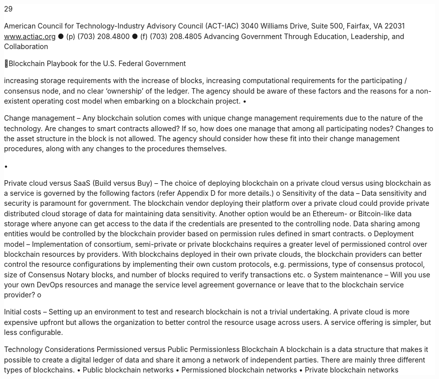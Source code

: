 29

American Council for Technology-Industry Advisory Council (ACT-IAC)
3040 Williams Drive, Suite 500, Fairfax, VA 22031
www.actiac.org ● (p) (703) 208.4800 ● (f) (703) 208.4805
Advancing Government Through Education, Leadership, and Collaboration

Blockchain Playbook for the U.S. Federal Government

increasing storage requirements with the increase of blocks, increasing computational
requirements for the participating / consensus node, and no clear ‘ownership’ of the ledger.
The agency should be aware of these factors and the reasons for a non-existent operating
cost model when embarking on a blockchain project.
•

Change management – Any blockchain solution comes with unique change management
requirements due to the nature of the technology. Are changes to smart contracts allowed?
If so, how does one manage that among all participating nodes? Changes to the asset
structure in the block is not allowed. The agency should consider how these fit into their
change management procedures, along with any changes to the procedures themselves.

•

Private cloud versus SaaS (Build versus Buy) – The choice of deploying blockchain on a
private cloud versus using blockchain as a service is governed by the following factors (refer
Appendix D for more details.)
o Sensitivity of the data – Data sensitivity and security is paramount for government.
The blockchain vendor deploying their platform over a private cloud could provide
private distributed cloud storage of data for maintaining data sensitivity. Another
option would be an Ethereum- or Bitcoin-like data storage where anyone can get
access to the data if the credentials are presented to the controlling node. Data
sharing among entities would be controlled by the blockchain provider based on
permission rules defined in smart contracts.
o Deployment model – Implementation of consortium, semi-private or private
blockchains requires a greater level of permissioned control over blockchain
resources by providers. With blockchains deployed in their own private clouds, the
blockchain providers can better control the resource configurations by
implementing their own custom protocols, e.g. permissions, type of consensus
protocol, size of Consensus Notary blocks, and number of blocks required to verify
transactions etc.
o System maintenance – Will you use your own DevOps resources and manage the
service level agreement governance or leave that to the blockchain service provider?
o

Initial costs – Setting up an environment to test and research blockchain is not a trivial
undertaking. A private cloud is more expensive upfront but allows the organization to better
control the resource usage across users. A service offering is simpler, but less configurable.

Technology Considerations
Permissioned versus Public Permissionless Blockchain
A blockchain is a data structure that makes it possible to create a digital ledger of data and
share it among a network of independent parties. There are mainly three different types of
blockchains.
• Public blockchain networks
• Permissioned blockchain networks
• Private blockchain networks
